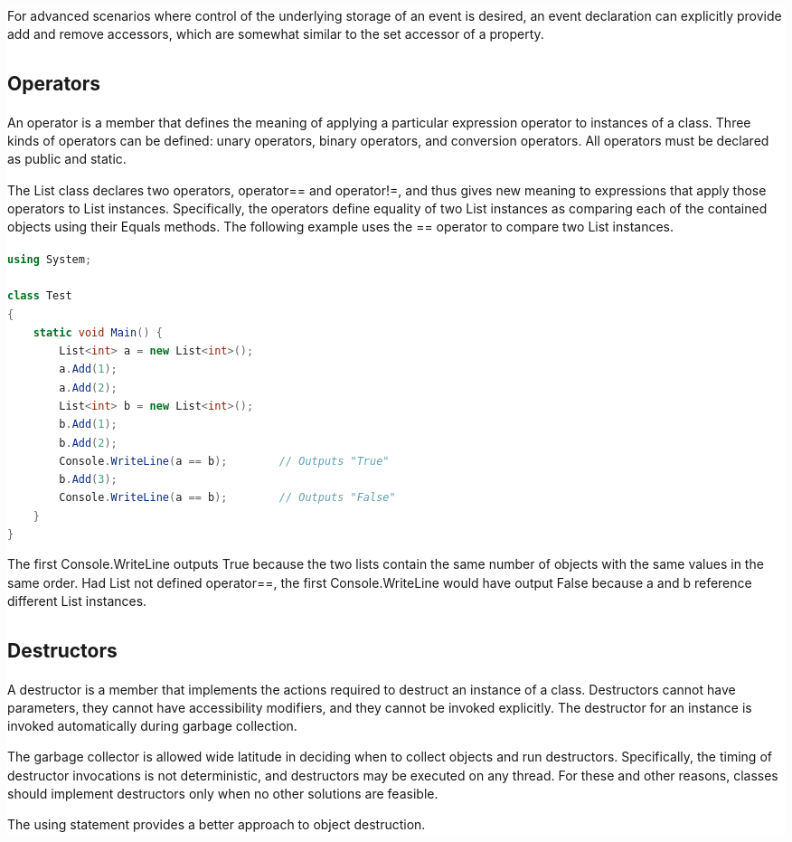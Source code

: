 For advanced scenarios where control of the underlying storage of an event is desired, an event declaration can explicitly provide add and remove accessors, which are somewhat similar to the set accessor of a property.


## Operators
An operator is a member that defines the meaning of applying a particular expression operator to instances of a class. Three kinds of operators can be defined: unary operators, binary operators, and conversion operators. All operators must be declared as public and static.

The List<T> class declares two operators, operator== and operator!=, and thus gives new meaning to expressions that apply those operators to List instances. Specifically, the operators define equality of two List<T> instances as comparing each of the contained objects using their Equals methods. The following example uses the == operator to compare two List<int> instances.

```cs
using System;

class Test
{
    static void Main() {
        List<int> a = new List<int>();
        a.Add(1);
        a.Add(2);
        List<int> b = new List<int>();
        b.Add(1);
        b.Add(2);
        Console.WriteLine(a == b);        // Outputs "True"
        b.Add(3);
        Console.WriteLine(a == b);        // Outputs "False"
    }
}
```

The first Console.WriteLine outputs True because the two lists contain the same number of objects with the same values in the same order. Had List<T> not defined operator==, the first Console.WriteLine would have output False because a and b reference different List<int> instances.


## Destructors
A destructor is a member that implements the actions required to destruct an instance of a class. Destructors cannot have parameters, they cannot have accessibility modifiers, and they cannot be invoked explicitly. The destructor for an instance is invoked automatically during garbage collection.

The garbage collector is allowed wide latitude in deciding when to collect objects and run destructors. Specifically, the timing of destructor invocations is not deterministic, and destructors may be executed on any thread. For these and other reasons, classes should implement destructors only when no other solutions are feasible.

The using statement provides a better approach to object destruction.
